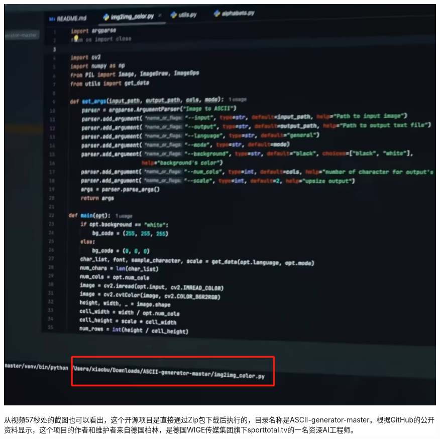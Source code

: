 ![](./importance-of-open-source-licenses-from-HTX-video/assets/17617403189720.33863292749503404.png)

从视频57秒处的截图也可以看出，这个开源项目是直接通过Zip包下载后执行的，目录名称是ASCII-generator-master。根据GitHub的公开资料显示，这个项目的作者和维护者来自德国柏林，是德国WIGE传媒集团旗下sporttotal.tv的一名资深AI工程师。
